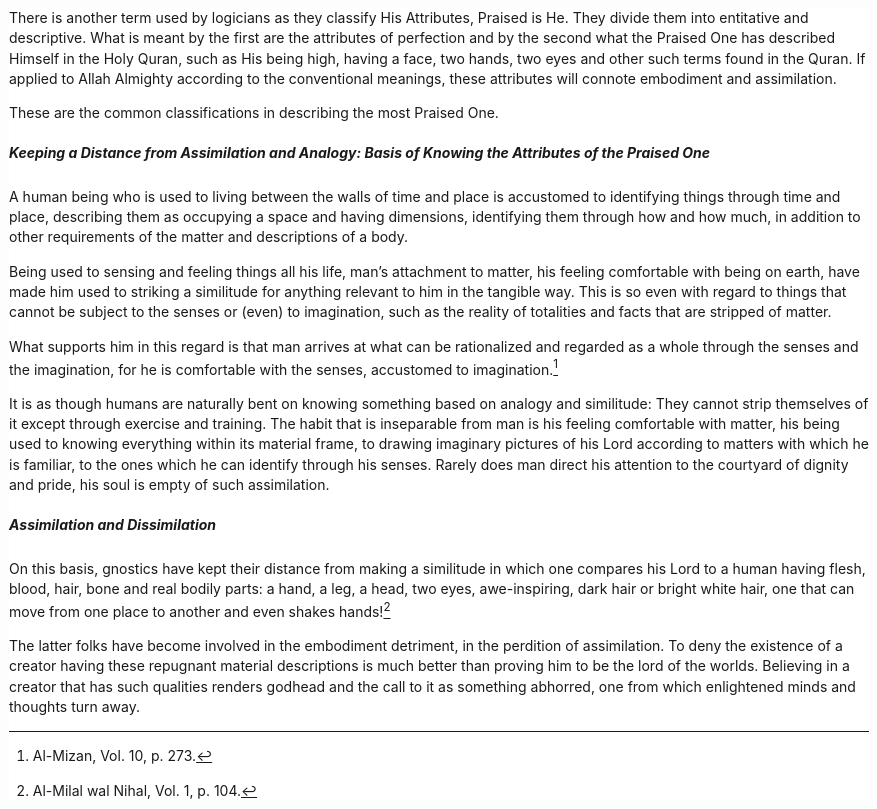 There is another term used by logicians as they classify His Attributes,
Praised is He. They divide them into entitative and descriptive. What is
meant by the first are the attributes of perfection and by the second
what the Praised One has described Himself in the Holy Quran, such as
His being high, having a face, two hands, two eyes and other such terms
found in the Quran. If applied to Allah Almighty according to the
conventional meanings, these attributes will connote embodiment and
assimilation.

These are the common classifications in describing the most Praised One.

##### Keeping a Distance from Assimilation and Analogy: Basis of Knowing the Attributes of the Praised One

A human being who is used to living between the walls of time and place
is accustomed to identifying things through time and place, describing
them as occupying a space and having dimensions, identifying them
through how and how much, in addition to other requirements of the
matter and descriptions of a body.

Being used to sensing and feeling things all his life, man’s attachment
to matter, his feeling comfortable with being on earth, have made him
used to striking a similitude for anything relevant to him in the
tangible way. This is so even with regard to things that cannot be
subject to the senses or (even) to imagination, such as the reality of
totalities and facts that are stripped of matter.

What supports him in this regard is that man arrives at what can be
rationalized and regarded as a whole through the senses and the
imagination, for he is comfortable with the senses, accustomed to
imagination.[^2]

It is as though humans are naturally bent on knowing something based on
analogy and similitude: They cannot strip themselves of it except
through exercise and training. The habit that is inseparable from man is
his feeling comfortable with matter, his being used to knowing
everything within its material frame, to drawing imaginary pictures of
his Lord according to matters with which he is familiar, to the ones
which he can identify through his senses. Rarely does man direct his
attention to the courtyard of dignity and pride, his soul is empty of
such assimilation.

##### Assimilation and Dissimilation

On this basis, gnostics have kept their distance from making a
similitude in which one compares his Lord to a human having flesh,
blood, hair, bone and real bodily parts: a hand, a leg, a head, two
eyes, awe-inspiring, dark hair or bright white hair, one that can move
from one place to another and even shakes hands![^3]

The latter folks have become involved in the embodiment detriment, in
the perdition of assimilation. To deny the existence of a creator having
these repugnant material descriptions is much better than proving him to
be the lord of the worlds. Believing in a creator that has such
qualities renders godhead and the call to it as something abhorred, one
from which enlightened minds and thoughts turn away.


[^1]: Only the Oxford English Dictionary (OED) has this word, aseity,
[^2]: Al-Mizan, Vol. 10, p. 273.
[^3]: Al-Milal wal Nihal, Vol. 1, p. 104.
[^4]: Ibid., Vol. 1, p. 93.
[^5]: Ibn Taymiyyah, Al-Rasaail al-Kubra, Vol. 1, p. 32.
[^6]: Nahjul-Balagha, sermon 29.
[^7]: Al-Hujja fi Bayan al-Mahajja, p. 33.
[^8]: Tajrid al-Itiqad, in a chapter confirming the Maker and His
[^9]: Ibid., p. 172 (Al-Irfan Press, Saida, Lebanon).
[^10]: As regarding life in this world, it is the noor to which the
[^11]: In order to get to know the keys to this chapter, you have to
[^12]: Tabatabai, Al-Mizan الميزان, Vol. 8, p. 153.
[^13]: Ala Atlal al-Mathhab al-Maddi على أطلال المذهب المادي, Vol. 1, p.
[^14]: Matha Khasara al-Aalam ماذا خسر العالم, p. 97.
